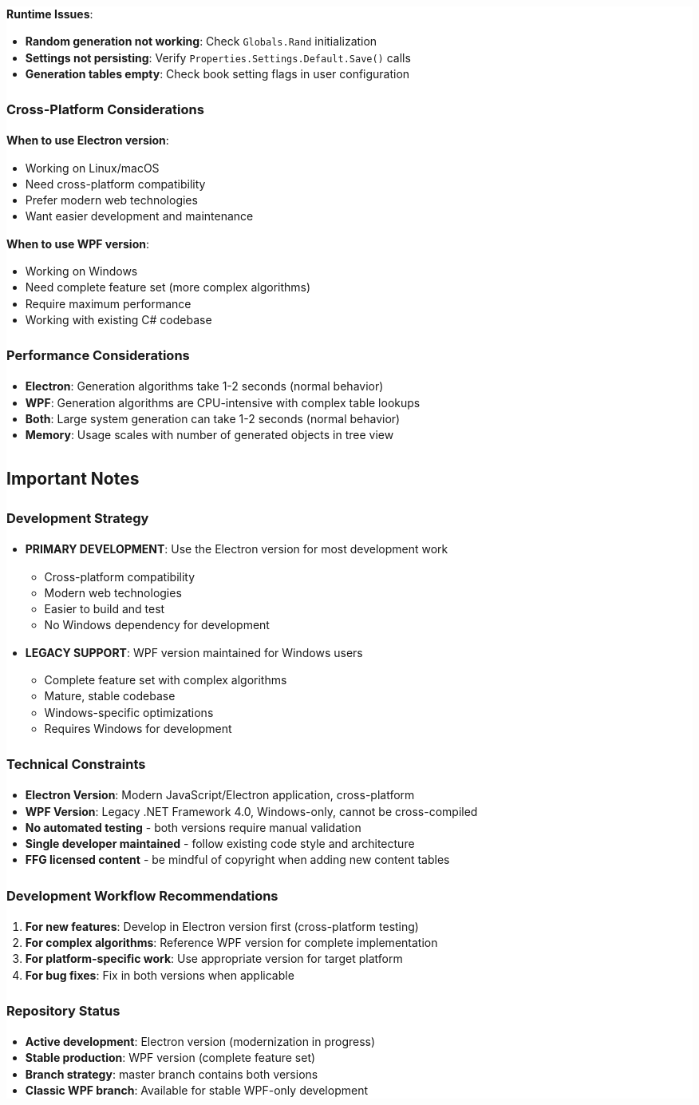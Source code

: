 **Runtime Issues**:
- **Random generation not working**: Check `Globals.Rand` initialization
- **Settings not persisting**: Verify `Properties.Settings.Default.Save()` calls
- **Generation tables empty**: Check book setting flags in user configuration

### Cross-Platform Considerations
**When to use Electron version**:
- Working on Linux/macOS
- Need cross-platform compatibility  
- Prefer modern web technologies
- Want easier development and maintenance

**When to use WPF version**:
- Working on Windows
- Need complete feature set (more complex algorithms)
- Require maximum performance
- Working with existing C# codebase

### Performance Considerations
- **Electron**: Generation algorithms take 1-2 seconds (normal behavior)
- **WPF**: Generation algorithms are CPU-intensive with complex table lookups  
- **Both**: Large system generation can take 1-2 seconds (normal behavior)
- **Memory**: Usage scales with number of generated objects in tree view

## Important Notes

### Development Strategy
- **PRIMARY DEVELOPMENT**: Use the Electron version for most development work
  - Cross-platform compatibility
  - Modern web technologies
  - Easier to build and test
  - No Windows dependency for development

- **LEGACY SUPPORT**: WPF version maintained for Windows users
  - Complete feature set with complex algorithms
  - Mature, stable codebase  
  - Windows-specific optimizations
  - Requires Windows for development

### Technical Constraints
- **Electron Version**: Modern JavaScript/Electron application, cross-platform
- **WPF Version**: Legacy .NET Framework 4.0, Windows-only, cannot be cross-compiled
- **No automated testing** - both versions require manual validation
- **Single developer maintained** - follow existing code style and architecture
- **FFG licensed content** - be mindful of copyright when adding new content tables

### Development Workflow Recommendations
1. **For new features**: Develop in Electron version first (cross-platform testing)
2. **For complex algorithms**: Reference WPF version for complete implementation
3. **For platform-specific work**: Use appropriate version for target platform
4. **For bug fixes**: Fix in both versions when applicable

### Repository Status
- **Active development**: Electron version (modernization in progress)
- **Stable production**: WPF version (complete feature set)
- **Branch strategy**: master branch contains both versions
- **Classic WPF branch**: Available for stable WPF-only development